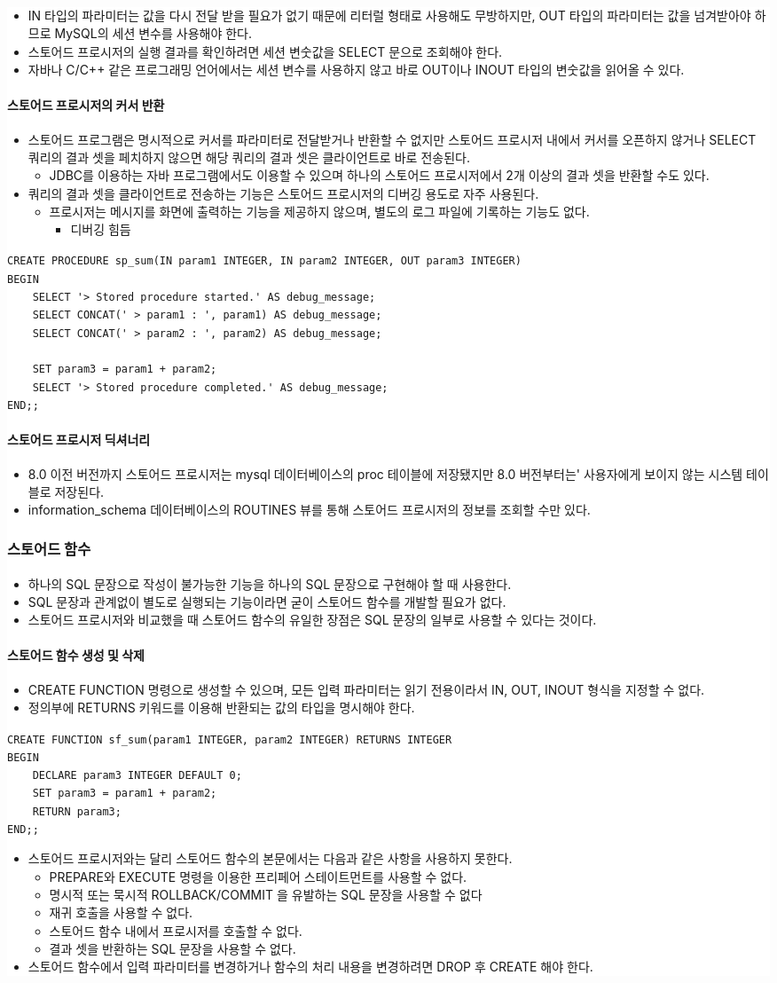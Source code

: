 - IN 타입의 파라미터는 값을 다시 전달 받을 필요가 없기 때문에 리터럴 형태로 사용해도 무방하지만, OUT 타입의 파라미터는
값을 넘겨받아야 하므로 MySQL의 세션 변수를 사용해야 한다.
- 스토어드 프로시저의 실행 결과를 확인하려면 세션 변숫값을 SELECT 문으로 조회해야 한다.
- 자바나 C/C++ 같은 프로그래밍 언어에서는 세션 변수를 사용하지 않고 바로 OUT이나 INOUT 타입의 변숫값을 읽어올 수 있다.

#### 스토어드 프로시저의 커서 반환

- 스토어드 프로그램은 명시적으로 커서를 파라미터로 전달받거나 반환할 수 없지만 스토어드 프로시저 내에서
커서를 오픈하지 않거나 SELECT 쿼리의 결과 셋을 페치하지 않으면 해당 쿼리의 결과 셋은 클라이언트로 바로 전송된다.
  - JDBC를 이용하는 자바 프로그램에서도 이용할 수 있으며 하나의 스토어드 프로시저에서 2개 이상의 결과 셋을 반환할 수도 있다.
- 쿼리의 결과 셋을 클라이언트로 전송하는 기능은 스토어드 프로시저의 디버깅 용도로 자주 사용된다.
  - 프로시저는 메시지를 화면에 출력하는 기능을 제공하지 않으며, 별도의 로그 파일에 기록하는 기능도 없다.
    - 디버깅 힘듬

```mysql
CREATE PROCEDURE sp_sum(IN param1 INTEGER, IN param2 INTEGER, OUT param3 INTEGER)
BEGIN 
    SELECT '> Stored procedure started.' AS debug_message;
    SELECT CONCAT(' > param1 : ', param1) AS debug_message;
    SELECT CONCAT(' > param2 : ', param2) AS debug_message;
    
    SET param3 = param1 + param2;
    SELECT '> Stored procedure completed.' AS debug_message;
END;;
```

#### 스토어드 프로시저 딕셔너리

- 8.0 이전 버전까지 스토어드 프로시저는 mysql 데이터베이스의 proc 테이블에 저장됐지만 8.0 버전부터는'
사용자에게 보이지 않는 시스템 테이블로 저장된다.
- information_schema 데이터베이스의 ROUTINES 뷰를 통해 스토어드 프로시저의 정보를 조회할 수만 있다.

### 스토어드 함수

- 하나의 SQL 문장으로 작성이 불가능한 기능을 하나의 SQL 문장으로 구현해야 할 때 사용한다.
- SQL 문장과 관계없이 별도로 실행되는 기능이라면 굳이 스토어드 함수를 개발할 필요가 없다.
- 스토어드 프로시저와 비교했을 때 스토어드 함수의 유일한 장점은 SQL 문장의 일부로 사용할 수 있다는 것이다.

#### 스토어드 함수 생성 및 삭제

- CREATE FUNCTION 명령으로 생성할 수 있으며, 모든 입력 파라미터는 읽기 전용이라서 IN, OUT, INOUT 형식을 지정할 수 없다.
- 정의부에 RETURNS 키워드를 이용해 반환되는 값의 타입을 명시해야 한다.

```mysql
CREATE FUNCTION sf_sum(param1 INTEGER, param2 INTEGER) RETURNS INTEGER
BEGIN 
    DECLARE param3 INTEGER DEFAULT 0;
    SET param3 = param1 + param2;
    RETURN param3;
END;;
```

- 스토어드 프로시저와는 달리 스토어드 함수의 본문에서는 다음과 같은 사항을 사용하지 못한다.
  - PREPARE와 EXECUTE 명령을 이용한 프리페어 스테이트먼트를 사용할 수 없다.
  - 명시적 또는 묵시적 ROLLBACK/COMMIT 을 유발하는 SQL 문장을 사용할 수 없다
  - 재귀 호출을 사용할 수 없다.
  - 스토어드 함수 내에서 프로시저를 호출할 수 없다.
  - 결과 셋을 반환하는 SQL 문장을 사용할 수 없다.
- 스토어드 함수에서 입력 파라미터를 변경하거나 함수의 처리 내용을 변경하려면 DROP 후 CREATE 해야 한다.

